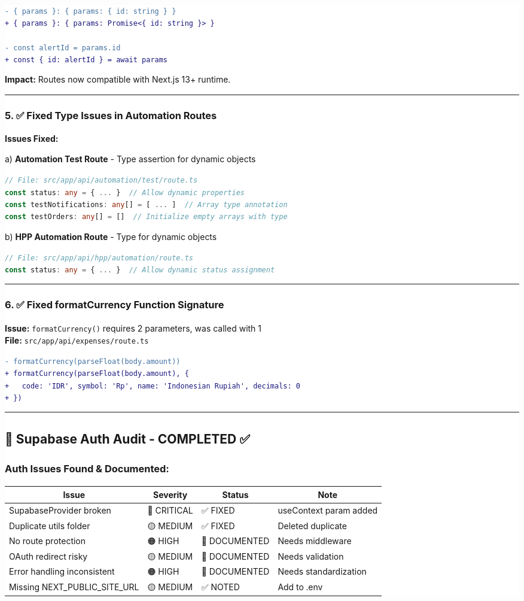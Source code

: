 ```diff
- { params }: { params: { id: string } }
+ { params }: { params: Promise<{ id: string }> }

- const alertId = params.id
+ const { id: alertId } = await params
```

**Impact:** Routes now compatible with Next.js 13+ runtime.

---

### 5. ✅ Fixed Type Issues in Automation Routes

**Issues Fixed:**

a) **Automation Test Route** - Type assertion for dynamic objects
```typescript
// File: src/app/api/automation/test/route.ts
const status: any = { ... }  // Allow dynamic properties
const testNotifications: any[] = [ ... ]  // Array type annotation
const testOrders: any[] = []  // Initialize empty arrays with type
```

b) **HPP Automation Route** - Type for dynamic objects
```typescript
// File: src/app/api/hpp/automation/route.ts
const status: any = { ... }  // Allow dynamic status assignment
```

---

### 6. ✅ Fixed formatCurrency Function Signature

**Issue:** `formatCurrency()` requires 2 parameters, was called with 1  
**File:** `src/app/api/expenses/route.ts`

```diff
- formatCurrency(parseFloat(body.amount))
+ formatCurrency(parseFloat(body.amount), { 
+   code: 'IDR', symbol: 'Rp', name: 'Indonesian Rupiah', decimals: 0 
+ })
```

---

## 🔐 Supabase Auth Audit - COMPLETED ✅

### Auth Issues Found & Documented:

| Issue | Severity | Status | Note |
|-------|----------|--------|------|
| SupabaseProvider broken | 🔴 CRITICAL | ✅ FIXED | useContext param added |
| Duplicate utils folder | 🟡 MEDIUM | ✅ FIXED | Deleted duplicate |
| No route protection | 🟠 HIGH | 📄 DOCUMENTED | Needs middleware |
| OAuth redirect risky | 🟡 MEDIUM | 📄 DOCUMENTED | Needs validation |
| Error handling inconsistent | 🟠 HIGH | 📄 DOCUMENTED | Needs standardization |
| Missing NEXT_PUBLIC_SITE_URL | 🟡 MEDIUM | ✅ NOTED | Add to .env |
